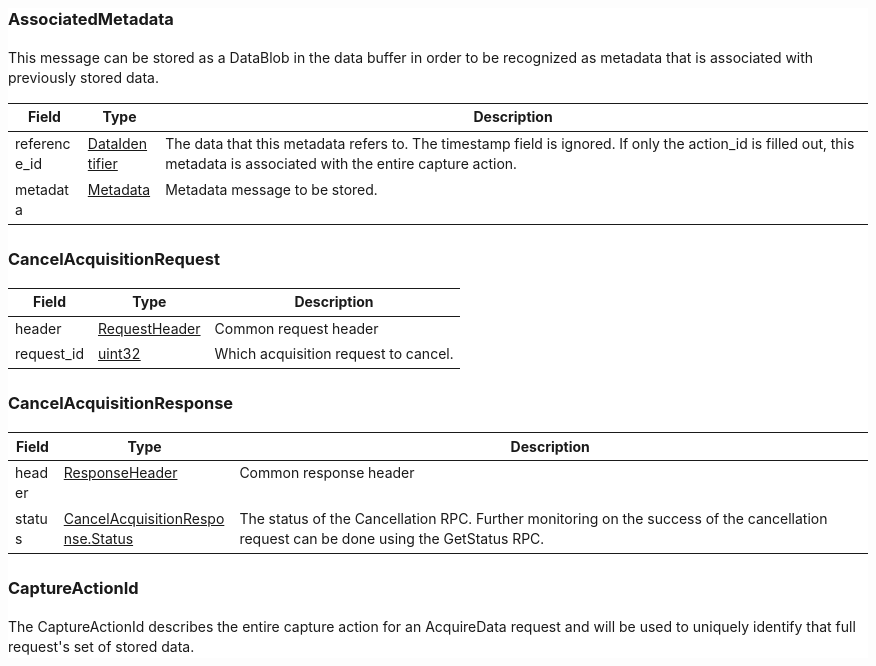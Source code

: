 

<a name="bosdyn.api.AssociatedMetadata"></a>

### AssociatedMetadata

This message can be stored as a DataBlob in the data buffer in order to be recognized as
metadata that is associated with previously stored data.



| Field | Type | Description |
| ----- | ---- | ----------- |
| reference_id | [DataIdentifier](#bosdyn.api.DataIdentifier) | The data that this metadata refers to. The timestamp field is ignored. If only the action_id is filled out, this metadata is associated with the entire capture action. |
| metadata | [Metadata](#bosdyn.api.Metadata) | Metadata message to be stored. |






<a name="bosdyn.api.CancelAcquisitionRequest"></a>

### CancelAcquisitionRequest



| Field | Type | Description |
| ----- | ---- | ----------- |
| header | [RequestHeader](#bosdyn.api.RequestHeader) | Common request header |
| request_id | [uint32](#uint32) | Which acquisition request to cancel. |






<a name="bosdyn.api.CancelAcquisitionResponse"></a>

### CancelAcquisitionResponse



| Field | Type | Description |
| ----- | ---- | ----------- |
| header | [ResponseHeader](#bosdyn.api.ResponseHeader) | Common response header |
| status | [CancelAcquisitionResponse.Status](#bosdyn.api.CancelAcquisitionResponse.Status) | The status of the Cancellation RPC. Further monitoring on the success of the cancellation request can be done using the GetStatus RPC. |






<a name="bosdyn.api.CaptureActionId"></a>

### CaptureActionId

The CaptureActionId describes the entire capture action for an AcquireData request and will be used
to uniquely identify that full request's set of stored data.

